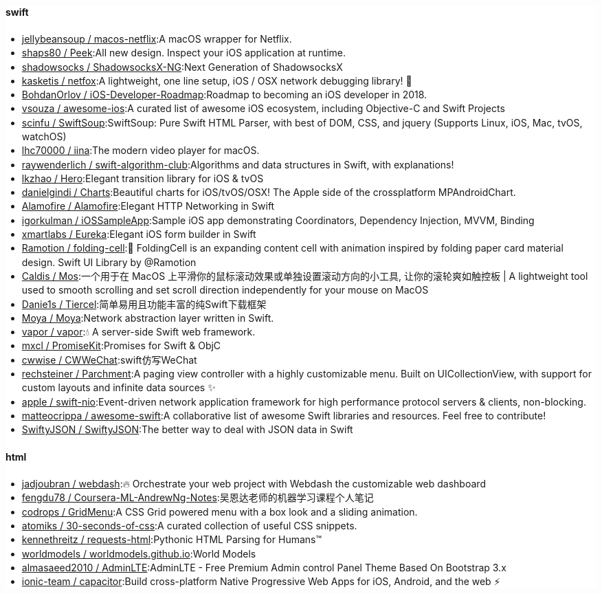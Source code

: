 #### swift
* [jellybeansoup / macos-netflix](https://github.com/jellybeansoup/macos-netflix):A macOS wrapper for Netflix.
* [shaps80 / Peek](https://github.com/shaps80/Peek):All new design. Inspect your iOS application at runtime.
* [shadowsocks / ShadowsocksX-NG](https://github.com/shadowsocks/ShadowsocksX-NG):Next Generation of ShadowsocksX
* [kasketis / netfox](https://github.com/kasketis/netfox):A lightweight, one line setup, iOS / OSX network debugging library! 🦊
* [BohdanOrlov / iOS-Developer-Roadmap](https://github.com/BohdanOrlov/iOS-Developer-Roadmap):Roadmap to becoming an iOS developer in 2018.
* [vsouza / awesome-ios](https://github.com/vsouza/awesome-ios):A curated list of awesome iOS ecosystem, including Objective-C and Swift Projects
* [scinfu / SwiftSoup](https://github.com/scinfu/SwiftSoup):SwiftSoup: Pure Swift HTML Parser, with best of DOM, CSS, and jquery (Supports Linux, iOS, Mac, tvOS, watchOS)
* [lhc70000 / iina](https://github.com/lhc70000/iina):The modern video player for macOS.
* [raywenderlich / swift-algorithm-club](https://github.com/raywenderlich/swift-algorithm-club):Algorithms and data structures in Swift, with explanations!
* [lkzhao / Hero](https://github.com/lkzhao/Hero):Elegant transition library for iOS & tvOS
* [danielgindi / Charts](https://github.com/danielgindi/Charts):Beautiful charts for iOS/tvOS/OSX! The Apple side of the crossplatform MPAndroidChart.
* [Alamofire / Alamofire](https://github.com/Alamofire/Alamofire):Elegant HTTP Networking in Swift
* [igorkulman / iOSSampleApp](https://github.com/igorkulman/iOSSampleApp):Sample iOS app demonstrating Coordinators, Dependency Injection, MVVM, Binding
* [xmartlabs / Eureka](https://github.com/xmartlabs/Eureka):Elegant iOS form builder in Swift
* [Ramotion / folding-cell](https://github.com/Ramotion/folding-cell):📃 FoldingCell is an expanding content cell with animation inspired by folding paper card material design. Swift UI Library by @Ramotion
* [Caldis / Mos](https://github.com/Caldis/Mos):一个用于在 MacOS 上平滑你的鼠标滚动效果或单独设置滚动方向的小工具, 让你的滚轮爽如触控板 | A lightweight tool used to smooth scrolling and set scroll direction independently for your mouse on MacOS
* [Danie1s / Tiercel](https://github.com/Danie1s/Tiercel):简单易用且功能丰富的纯Swift下载框架
* [Moya / Moya](https://github.com/Moya/Moya):Network abstraction layer written in Swift.
* [vapor / vapor](https://github.com/vapor/vapor):💧 A server-side Swift web framework.
* [mxcl / PromiseKit](https://github.com/mxcl/PromiseKit):Promises for Swift & ObjC
* [cwwise / CWWeChat](https://github.com/cwwise/CWWeChat):swift仿写WeChat
* [rechsteiner / Parchment](https://github.com/rechsteiner/Parchment):A paging view controller with a highly customizable menu. Built on UICollectionView, with support for custom layouts and infinite data sources ✨
* [apple / swift-nio](https://github.com/apple/swift-nio):Event-driven network application framework for high performance protocol servers & clients, non-blocking.
* [matteocrippa / awesome-swift](https://github.com/matteocrippa/awesome-swift):A collaborative list of awesome Swift libraries and resources. Feel free to contribute!
* [SwiftyJSON / SwiftyJSON](https://github.com/SwiftyJSON/SwiftyJSON):The better way to deal with JSON data in Swift

#### html
* [jadjoubran / webdash](https://github.com/jadjoubran/webdash):🔥 Orchestrate your web project with Webdash the customizable web dashboard
* [fengdu78 / Coursera-ML-AndrewNg-Notes](https://github.com/fengdu78/Coursera-ML-AndrewNg-Notes):吴恩达老师的机器学习课程个人笔记
* [codrops / GridMenu](https://github.com/codrops/GridMenu):A CSS Grid powered menu with a box look and a sliding animation.
* [atomiks / 30-seconds-of-css](https://github.com/atomiks/30-seconds-of-css):A curated collection of useful CSS snippets.
* [kennethreitz / requests-html](https://github.com/kennethreitz/requests-html):Pythonic HTML Parsing for Humans™
* [worldmodels / worldmodels.github.io](https://github.com/worldmodels/worldmodels.github.io):World Models
* [almasaeed2010 / AdminLTE](https://github.com/almasaeed2010/AdminLTE):AdminLTE - Free Premium Admin control Panel Theme Based On Bootstrap 3.x
* [ionic-team / capacitor](https://github.com/ionic-team/capacitor):Build cross-platform Native Progressive Web Apps for iOS, Android, and the web ⚡️